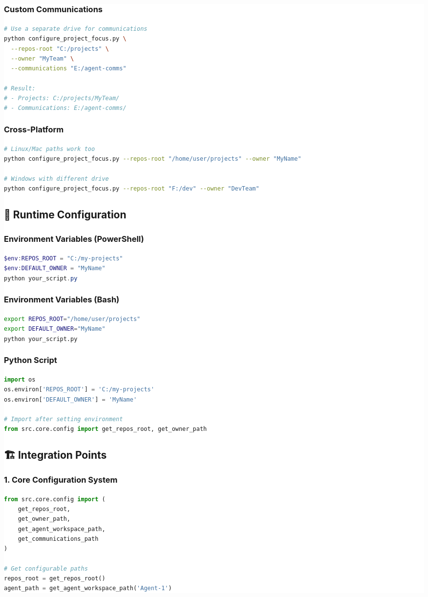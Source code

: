 ### Custom Communications
```bash
# Use a separate drive for communications
python configure_project_focus.py \
  --repos-root "C:/projects" \
  --owner "MyTeam" \
  --communications "E:/agent-comms"

# Result: 
# - Projects: C:/projects/MyTeam/
# - Communications: E:/agent-comms/
```

### Cross-Platform
```bash
# Linux/Mac paths work too
python configure_project_focus.py --repos-root "/home/user/projects" --owner "MyName"

# Windows with different drive
python configure_project_focus.py --repos-root "F:/dev" --owner "DevTeam"
```

## 🔄 Runtime Configuration

### Environment Variables (PowerShell)
```powershell
$env:REPOS_ROOT = "C:/my-projects"
$env:DEFAULT_OWNER = "MyName"
python your_script.py
```

### Environment Variables (Bash)
```bash
export REPOS_ROOT="/home/user/projects"
export DEFAULT_OWNER="MyName"
python your_script.py
```

### Python Script
```python
import os
os.environ['REPOS_ROOT'] = 'C:/my-projects'
os.environ['DEFAULT_OWNER'] = 'MyName'

# Import after setting environment
from src.core.config import get_repos_root, get_owner_path
```

## 🏗️ Integration Points

### 1. Core Configuration System
```python
from src.core.config import (
    get_repos_root,
    get_owner_path,
    get_agent_workspace_path,
    get_communications_path
)

# Get configurable paths
repos_root = get_repos_root()
agent_path = get_agent_workspace_path('Agent-1')
```